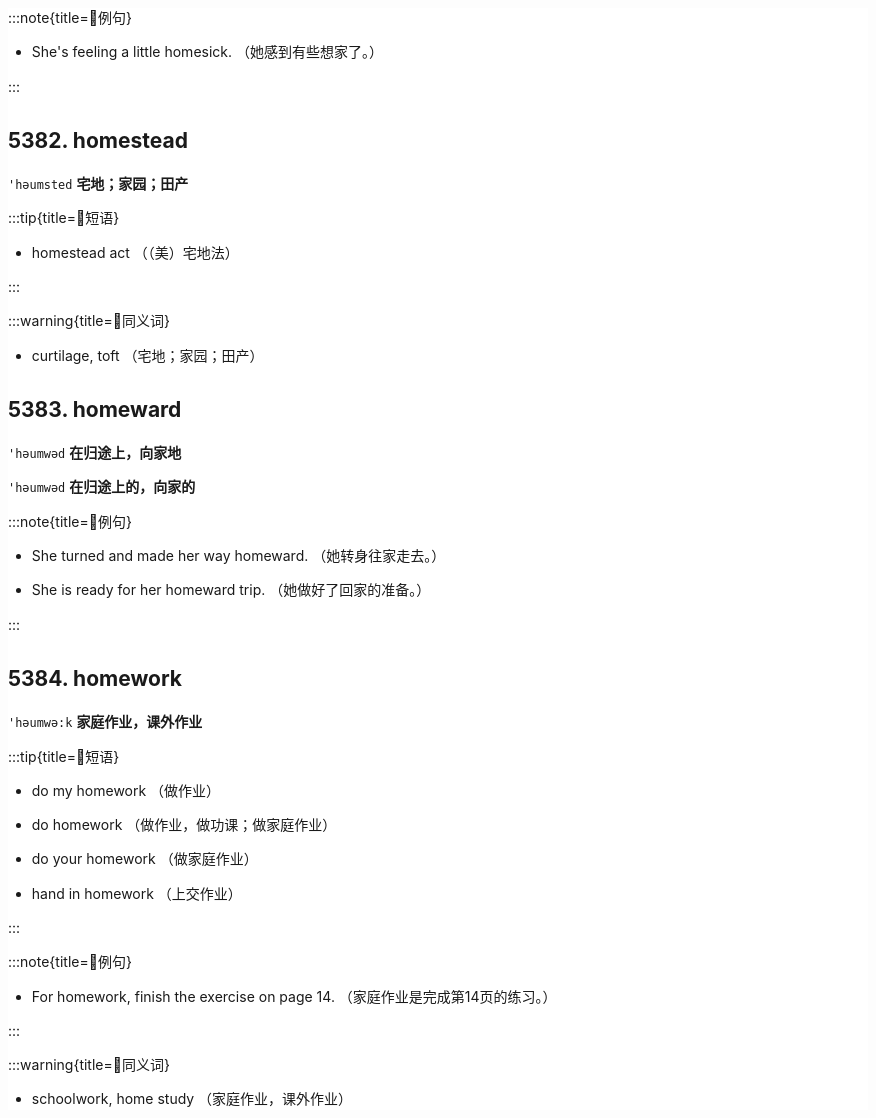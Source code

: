 :::note{title=🎤例句}

- She's feeling a little homesick. （她感到有些想家了。）

:::

## 5382. homestead

`'həumsted`  **宅地；家园；田产**

:::tip{title=🤩短语}

- homestead act （（美）宅地法）

:::

:::warning{title=🤔同义词}

- curtilage, toft （宅地；家园；田产）


## 5383. homeward

`'həumwəd`  **在归途上，向家地**

`'həumwəd`  **在归途上的，向家的**

:::note{title=🎤例句}

- She turned and made her way homeward. （她转身往家走去。）

- She is ready for her homeward trip. （她做好了回家的准备。）

:::

## 5384. homework

`'həumwə:k`  **家庭作业，课外作业**

:::tip{title=🤩短语}

- do my homework （做作业）

- do homework （做作业，做功课；做家庭作业）

- do your homework （做家庭作业）

- hand in homework （上交作业）

:::

:::note{title=🎤例句}

- For homework, finish the exercise on page 14. （家庭作业是完成第14页的练习。）

:::

:::warning{title=🤔同义词}

- schoolwork, home study （家庭作业，课外作业）

